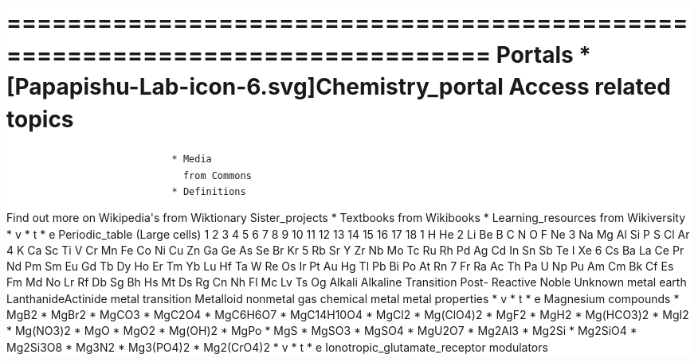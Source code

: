 =============================================================================
Portals                          * [Papapishu-Lab-icon-6.svg]Chemistry_portal
Access related topics
=============================================================================
                                 * Media
                                   from Commons
                                 * Definitions
Find out more on Wikipedia's       from Wiktionary
Sister_projects                  * Textbooks
                                   from Wikibooks
                                 * Learning_resources
                                   from Wikiversity
    * v
    * t
    * e
Periodic_table
(Large cells)
  1  2  3                                            4  5  6  7  8  9  10 11 12 13 14 15 16 17 18
1 H                                                                                            He
2 Li Be                                                                         B  C  N  O  F  Ne
3 Na Mg                                                                         Al Si P  S  Cl Ar
4 K  Ca Sc                                           Ti V  Cr Mn Fe Co Ni Cu Zn Ga Ge As Se Br Kr
5 Rb Sr Y                                            Zr Nb Mo Tc Ru Rh Pd Ag Cd In Sn Sb Te I  Xe
6 Cs Ba La Ce Pr Nd Pm Sm Eu Gd Tb Dy Ho Er Tm Yb Lu Hf Ta W  Re Os Ir Pt Au Hg Tl Pb Bi Po At Rn
7 Fr Ra Ac Th Pa U  Np Pu Am Cm Bk Cf Es Fm Md No Lr Rf Db Sg Bh Hs Mt Ds Rg Cn Nh Fl Mc Lv Ts Og
Alkali Alkaline                      Transition Post-                        Reactive Noble Unknown
metal  earth    Lan­thanideActinide metal      &#x200b;transition Metalloid nonmetal gas   chemical
       metal                                    metal                                       properties
    * v
    * t
    * e
Magnesium compounds
    * MgB2
    * MgBr2
    * MgCO3
    * MgC2O4
    * MgC6H6O7
    * MgC14H10O4
    * MgCl2
    * Mg(ClO4)2
    * MgF2
    * MgH2
    * Mg(HCO3)2
    * MgI2
    * Mg(NO3)2
    * MgO
    * MgO2
    * Mg(OH)2
    * MgPo
    * MgS
    * MgSO3
    * MgSO4
    * MgU2O7
    * Mg2Al3
    * Mg2Si
    * Mg2SiO4
    * Mg2Si3O8
    * Mg3N2
    * Mg3(PO4)2
    * Mg2(CrO4)2
    * v
    * t
    * e
Ionotropic_glutamate_receptor modulators